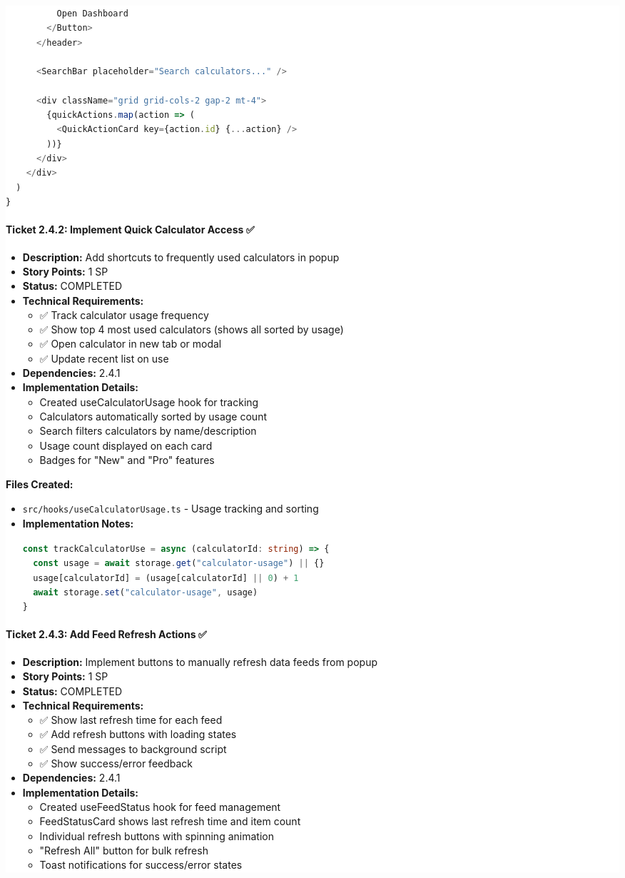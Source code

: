   ```typescript
            Open Dashboard
          </Button>
        </header>
        
        <SearchBar placeholder="Search calculators..." />
        
        <div className="grid grid-cols-2 gap-2 mt-4">
          {quickActions.map(action => (
            <QuickActionCard key={action.id} {...action} />
          ))}
        </div>
      </div>
    )
  }
  ```

#### Ticket 2.4.2: Implement Quick Calculator Access ✅
- **Description:** Add shortcuts to frequently used calculators in popup
- **Story Points:** 1 SP
- **Status:** COMPLETED
- **Technical Requirements:**
  - ✅ Track calculator usage frequency
  - ✅ Show top 4 most used calculators (shows all sorted by usage)
  - ✅ Open calculator in new tab or modal
  - ✅ Update recent list on use
- **Dependencies:** 2.4.1
- **Implementation Details:**
  - Created useCalculatorUsage hook for tracking
  - Calculators automatically sorted by usage count
  - Search filters calculators by name/description
  - Usage count displayed on each card
  - Badges for "New" and "Pro" features
  
**Files Created:**
- `src/hooks/useCalculatorUsage.ts` - Usage tracking and sorting
- **Implementation Notes:**
  ```typescript
  const trackCalculatorUse = async (calculatorId: string) => {
    const usage = await storage.get("calculator-usage") || {}
    usage[calculatorId] = (usage[calculatorId] || 0) + 1
    await storage.set("calculator-usage", usage)
  }
  ```

#### Ticket 2.4.3: Add Feed Refresh Actions ✅
- **Description:** Implement buttons to manually refresh data feeds from popup
- **Story Points:** 1 SP
- **Status:** COMPLETED
- **Technical Requirements:**
  - ✅ Show last refresh time for each feed
  - ✅ Add refresh buttons with loading states
  - ✅ Send messages to background script
  - ✅ Show success/error feedback
- **Dependencies:** 2.4.1
- **Implementation Details:**
  - Created useFeedStatus hook for feed management
  - FeedStatusCard shows last refresh time and item count
  - Individual refresh buttons with spinning animation
  - "Refresh All" button for bulk refresh
  - Toast notifications for success/error states
  